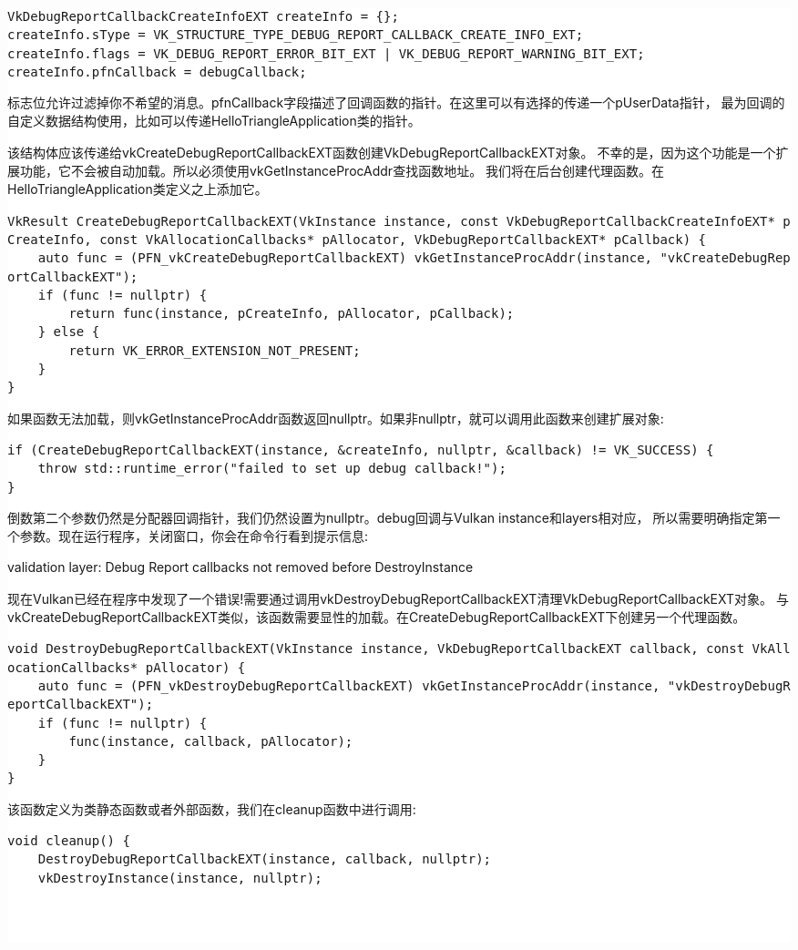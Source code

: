 <pre>
VkDebugReportCallbackCreateInfoEXT createInfo = {};
createInfo.sType = VK_STRUCTURE_TYPE_DEBUG_REPORT_CALLBACK_CREATE_INFO_EXT;
createInfo.flags = VK_DEBUG_REPORT_ERROR_BIT_EXT | VK_DEBUG_REPORT_WARNING_BIT_EXT;
createInfo.pfnCallback = debugCallback;
</pre>

标志位允许过滤掉你不希望的消息。pfnCallback字段描述了回调函数的指针。在这里可以有选择的传递一个pUserData指针，
最为回调的自定义数据结构使用，比如可以传递HelloTriangleApplication类的指针。

该结构体应该传递给vkCreateDebugReportCallbackEXT函数创建VkDebugReportCallbackEXT对象。
不幸的是，因为这个功能是一个扩展功能，它不会被自动加载。所以必须使用vkGetInstanceProcAddr查找函数地址。
我们将在后台创建代理函数。在HelloTriangleApplication类定义之上添加它。

<pre>
VkResult CreateDebugReportCallbackEXT(VkInstance instance, const VkDebugReportCallbackCreateInfoEXT* pCreateInfo, const VkAllocationCallbacks* pAllocator, VkDebugReportCallbackEXT* pCallback) {
    auto func = (PFN_vkCreateDebugReportCallbackEXT) vkGetInstanceProcAddr(instance, "vkCreateDebugReportCallbackEXT");
    if (func != nullptr) {
        return func(instance, pCreateInfo, pAllocator, pCallback);
    } else {
        return VK_ERROR_EXTENSION_NOT_PRESENT;
    }
}
</pre>

如果函数无法加载，则vkGetInstanceProcAddr函数返回nullptr。如果非nullptr，就可以调用此函数来创建扩展对象:

<pre>
if (CreateDebugReportCallbackEXT(instance, &createInfo, nullptr, &callback) != VK_SUCCESS) {
    throw std::runtime_error("failed to set up debug callback!");
}
</pre>

倒数第二个参数仍然是分配器回调指针，我们仍然设置为nullptr。debug回调与Vulkan instance和layers相对应，
所以需要明确指定第一个参数。现在运行程序，关闭窗口，你会在命令行看到提示信息:

validation layer: Debug Report callbacks not removed before DestroyInstance

现在Vulkan已经在程序中发现了一个错误!需要通过调用vkDestroyDebugReportCallbackEXT清理VkDebugReportCallbackEXT对象。
与vkCreateDebugReportCallbackEXT类似，该函数需要显性的加载。在CreateDebugReportCallbackEXT下创建另一个代理函数。

<pre>
void DestroyDebugReportCallbackEXT(VkInstance instance, VkDebugReportCallbackEXT callback, const VkAllocationCallbacks* pAllocator) {
    auto func = (PFN_vkDestroyDebugReportCallbackEXT) vkGetInstanceProcAddr(instance, "vkDestroyDebugReportCallbackEXT");
    if (func != nullptr) {
        func(instance, callback, pAllocator);
    }
}
</pre>
该函数定义为类静态函数或者外部函数，我们在cleanup函数中进行调用:

<pre>
void cleanup() {
    DestroyDebugReportCallbackEXT(instance, callback, nullptr);
    vkDestroyInstance(instance, nullptr);
